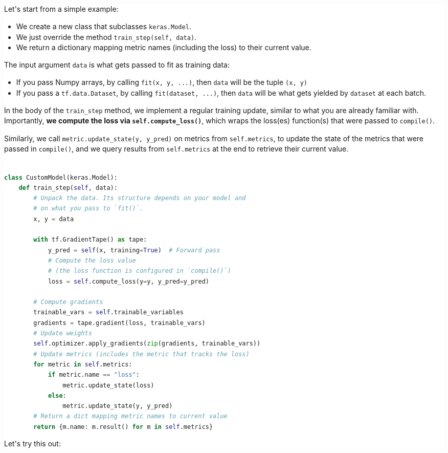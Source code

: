 Let's start from a simple example:

- We create a new class that subclasses `keras.Model`.
- We just override the method `train_step(self, data)`.
- We return a dictionary mapping metric names (including the loss) to their current
value.

The input argument `data` is what gets passed to fit as training data:

- If you pass Numpy arrays, by calling `fit(x, y, ...)`, then `data` will be the tuple
`(x, y)`
- If you pass a `tf.data.Dataset`, by calling `fit(dataset, ...)`, then `data` will be
what gets yielded by `dataset` at each batch.

In the body of the `train_step` method, we implement a regular training update,
similar to what you are already familiar with. Importantly, **we compute the loss via
`self.compute_loss()`**, which wraps the loss(es) function(s) that were passed to
`compile()`.

Similarly, we call `metric.update_state(y, y_pred)` on metrics from `self.metrics`,
to update the state of the metrics that were passed in `compile()`,
and we query results from `self.metrics` at the end to retrieve their current value.


```python

class CustomModel(keras.Model):
    def train_step(self, data):
        # Unpack the data. Its structure depends on your model and
        # on what you pass to `fit()`.
        x, y = data

        with tf.GradientTape() as tape:
            y_pred = self(x, training=True)  # Forward pass
            # Compute the loss value
            # (the loss function is configured in `compile()`)
            loss = self.compute_loss(y=y, y_pred=y_pred)

        # Compute gradients
        trainable_vars = self.trainable_variables
        gradients = tape.gradient(loss, trainable_vars)
        # Update weights
        self.optimizer.apply_gradients(zip(gradients, trainable_vars))
        # Update metrics (includes the metric that tracks the loss)
        for metric in self.metrics:
            if metric.name == "loss":
                metric.update_state(loss)
            else:
                metric.update_state(y, y_pred)
        # Return a dict mapping metric names to current value
        return {m.name: m.result() for m in self.metrics}

```

Let's try this out:
